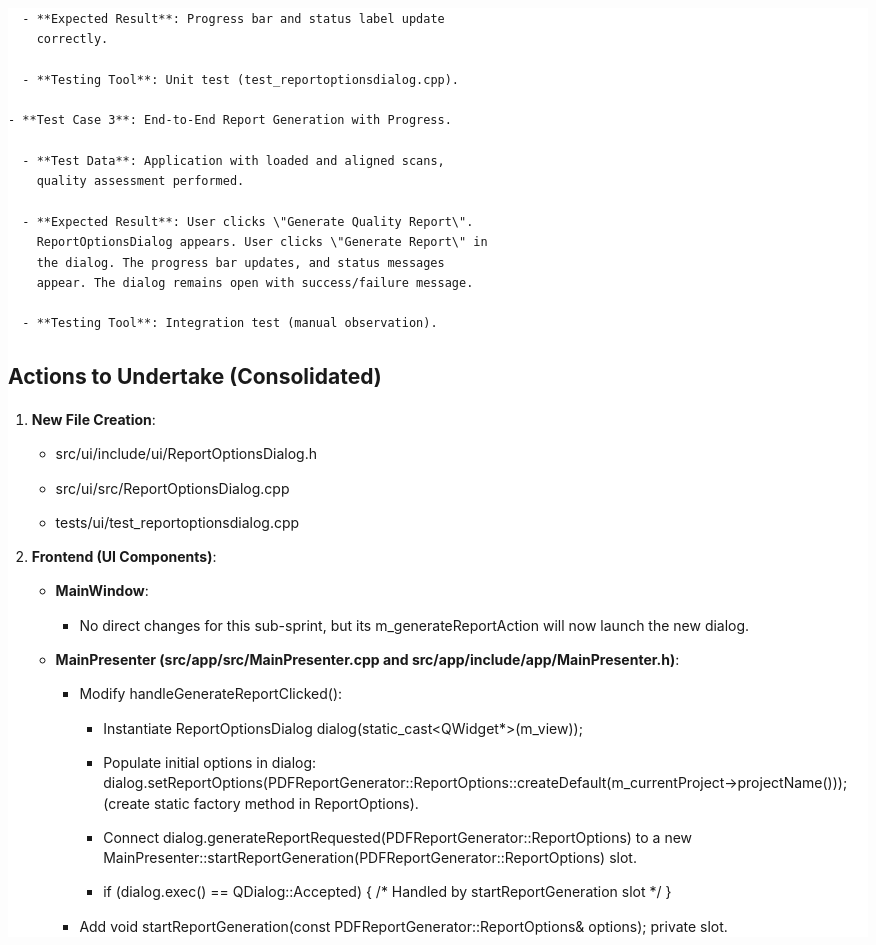       - **Expected Result**: Progress bar and status label update
        correctly.

      - **Testing Tool**: Unit test (test_reportoptionsdialog.cpp).

    - **Test Case 3**: End-to-End Report Generation with Progress.

      - **Test Data**: Application with loaded and aligned scans,
        quality assessment performed.

      - **Expected Result**: User clicks \"Generate Quality Report\".
        ReportOptionsDialog appears. User clicks \"Generate Report\" in
        the dialog. The progress bar updates, and status messages
        appear. The dialog remains open with success/failure message.

      - **Testing Tool**: Integration test (manual observation).

## Actions to Undertake (Consolidated)

1.  **New File Creation**:

    - src/ui/include/ui/ReportOptionsDialog.h

    - src/ui/src/ReportOptionsDialog.cpp

    - tests/ui/test_reportoptionsdialog.cpp

2.  **Frontend (UI Components)**:

    - **MainWindow**:

      - No direct changes for this sub-sprint, but its
        m_generateReportAction will now launch the new dialog.

    - **MainPresenter (src/app/src/MainPresenter.cpp and
      src/app/include/app/MainPresenter.h)**:

      - Modify handleGenerateReportClicked():

        - Instantiate ReportOptionsDialog
          dialog(static_cast\<QWidget\*\>(m_view));

        - Populate initial options in dialog:
          dialog.setReportOptions(PDFReportGenerator::ReportOptions::createDefault(m_currentProject-\>projectName()));
          (create static factory method in ReportOptions).

        - Connect
          dialog.generateReportRequested(PDFReportGenerator::ReportOptions)
          to a new
          MainPresenter::startReportGeneration(PDFReportGenerator::ReportOptions)
          slot.

        - if (dialog.exec() == QDialog::Accepted) { /\* Handled by
          startReportGeneration slot \*/ }

      - Add void startReportGeneration(const
        PDFReportGenerator::ReportOptions& options); private slot.
